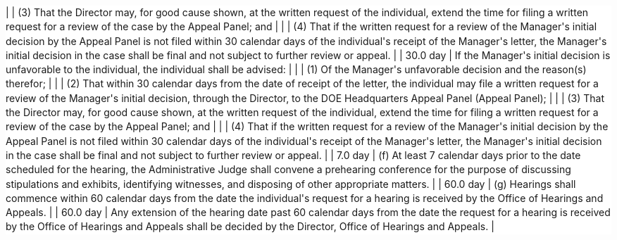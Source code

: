|            |             (3) That the Director may, for good cause shown, at the written request of the individual, extend the time for filing a written request for a review of the case by the Appeal Panel; and                                                                                                                                                                                                                                                                                                                                             |
|            |             (4) That if the written request for a review of the Manager's initial decision by the Appeal Panel is not filed within 30 calendar days of the individual's receipt of the Manager's letter, the Manager's initial decision in the case shall be final and not subject to further review or appeal.                                                                                                                                                                                                                                   |
| 30.0 day   | If the Manager's initial decision is unfavorable to the individual, the individual shall be advised:                                                                                                                                                                                                                                                                                                                                                                                                                                              |
|            |             (1) Of the Manager's unfavorable decision and the reason(s) therefor;                                                                                                                                                                                                                                                                                                                                                                                                                                                                 |
|            |             (2) That within 30 calendar days from the date of receipt of the letter, the individual may file a written request for a review of the Manager's initial decision, through the Director, to the DOE Headquarters Appeal Panel (Appeal Panel);                                                                                                                                                                                                                                                                                         |
|            |             (3) That the Director may, for good cause shown, at the written request of the individual, extend the time for filing a written request for a review of the case by the Appeal Panel; and                                                                                                                                                                                                                                                                                                                                             |
|            |             (4) That if the written request for a review of the Manager's initial decision by the Appeal Panel is not filed within 30 calendar days of the individual's receipt of the Manager's letter, the Manager's initial decision in the case shall be final and not subject to further review or appeal.                                                                                                                                                                                                                                   |
| 7.0 day    | (f) At least 7 calendar days prior to the date scheduled for the hearing, the Administrative Judge shall convene a prehearing conference for the purpose of discussing stipulations and exhibits, identifying witnesses, and disposing of other appropriate matters.                                                                                                                                                                                                                                                                              |
| 60.0 day   | (g) Hearings shall commence within 60 calendar days from the date the individual's request for a hearing is received by the Office of Hearings and Appeals.                                                                                                                                                                                                                                                                                                                                                                                       |
| 60.0 day   | Any extension of the hearing date past 60 calendar days from the date the request for a hearing is received by the Office of Hearings and Appeals shall be decided by the Director, Office of Hearings and Appeals.                                                                                                                                                                                                                                                                                                                               |